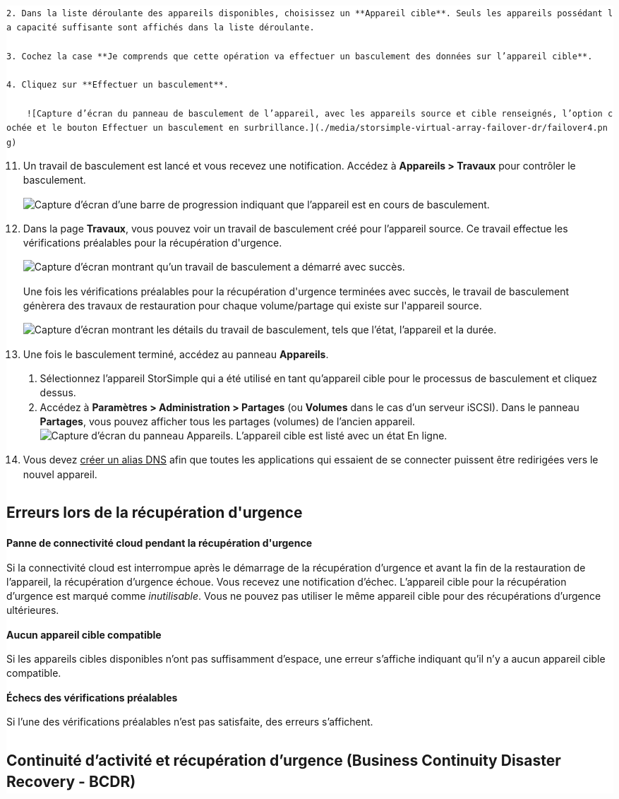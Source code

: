     2. Dans la liste déroulante des appareils disponibles, choisissez un **Appareil cible**. Seuls les appareils possédant la capacité suffisante sont affichés dans la liste déroulante.

    3. Cochez la case **Je comprends que cette opération va effectuer un basculement des données sur l’appareil cible**. 

    4. Cliquez sur **Effectuer un basculement**.
    
        ![Capture d’écran du panneau de basculement de l’appareil, avec les appareils source et cible renseignés, l’option cochée et le bouton Effectuer un basculement en surbrillance.](./media/storsimple-virtual-array-failover-dr/failover4.png)
11. Un travail de basculement est lancé et vous recevez une notification. Accédez à **Appareils > Travaux** pour contrôler le basculement.
    
     ![Capture d’écran d’une barre de progression indiquant que l’appareil est en cours de basculement.](./media/storsimple-virtual-array-failover-dr/failover5.png)
12. Dans la page **Travaux**, vous pouvez voir un travail de basculement créé pour l’appareil source. Ce travail effectue les vérifications préalables pour la récupération d'urgence.
    
    ![Capture d’écran montrant qu’un travail de basculement a démarré avec succès.](./media/storsimple-virtual-array-failover-dr/failover6.png)
    
     Une fois les vérifications préalables pour la récupération d'urgence terminées avec succès, le travail de basculement génèrera des travaux de restauration pour chaque volume/partage qui existe sur l'appareil source.
    
    ![Capture d’écran montrant les détails du travail de basculement, tels que l’état, l’appareil et la durée.](./media/storsimple-virtual-array-failover-dr/failover7.png)
13. Une fois le basculement terminé, accédez au panneau **Appareils**.
    
    1. Sélectionnez l’appareil StorSimple qui a été utilisé en tant qu’appareil cible pour le processus de basculement et cliquez dessus.
    2. Accédez à **Paramètres > Administration > Partages** (ou **Volumes** dans le cas d’un serveur iSCSI). Dans le panneau **Partages**, vous pouvez afficher tous les partages (volumes) de l’ancien appareil.
        ![Capture d’écran du panneau Appareils. L’appareil cible est listé avec un état En ligne.](./media/storsimple-virtual-array-failover-dr/failover9.png)
14. Vous devez [créer un alias DNS](https://support.microsoft.com/kb/168322) afin que toutes les applications qui essaient de se connecter puissent être redirigées vers le nouvel appareil.

## <a name="errors-during-dr"></a>Erreurs lors de la récupération d'urgence

**Panne de connectivité cloud pendant la récupération d'urgence**

Si la connectivité cloud est interrompue après le démarrage de la récupération d’urgence et avant la fin de la restauration de l’appareil, la récupération d’urgence échoue. Vous recevez une notification d’échec. L’appareil cible pour la récupération d’urgence est marqué comme *inutilisable*. Vous ne pouvez pas utiliser le même appareil cible pour des récupérations d’urgence ultérieures.

**Aucun appareil cible compatible**

Si les appareils cibles disponibles n’ont pas suffisamment d’espace, une erreur s’affiche indiquant qu’il n’y a aucun appareil cible compatible.

**Échecs des vérifications préalables**

Si l’une des vérifications préalables n’est pas satisfaite, des erreurs s’affichent.

## <a name="business-continuity-disaster-recovery-bcdr"></a>Continuité d’activité et récupération d’urgence (Business Continuity Disaster Recovery - BCDR)
